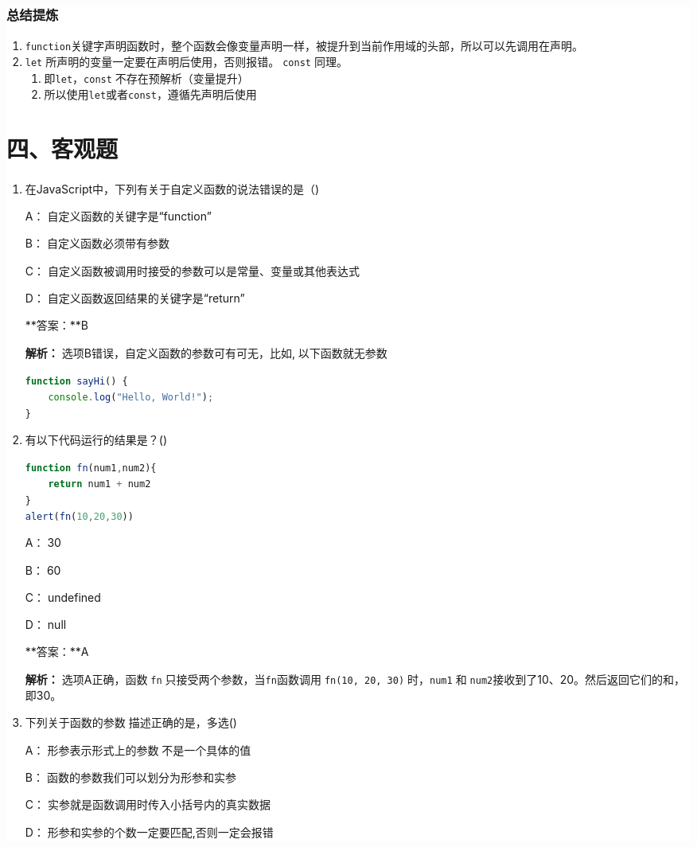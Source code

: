 ### 总结提炼

1.  `function`关键字声明函数时，整个函数会像变量声明一样，被提升到当前作用域的头部，所以可以先调用在声明。
2.  `let` 所声明的变量一定要在声明后使用，否则报错。 `const` 同理。
    1.  即`let`，`const` 不存在预解析（变量提升）
    2.  所以使用`let`或者`const`，遵循先声明后使用



# 四、客观题

1. 在JavaScript中，下列有关于自定义函数的说法错误的是（)

   A： 自定义函数的关键字是“function”

   B： 自定义函数必须带有参数

   C： 自定义函数被调用时接受的参数可以是常量、变量或其他表达式

   D： 自定义函数返回结果的关键字是“return”

   **答案：**B

   **解析：** 选项B错误，自定义函数的参数可有可无，比如, 以下函数就无参数

   ```js
   function sayHi() {
       console.log("Hello, World!");
   }
   ```

2. 有以下代码运行的结果是？()

   ~~~javascript
   function fn(num1,num2){
       return num1 + num2
   }
   alert(fn(10,20,30))
   ~~~

    A： 30

    B： 60

    C： undefined

    D： null

   **答案：**A

   **解析：** 选项A正确，函数 `fn` 只接受两个参数，当`fn`函数调用 `fn(10, 20, 30)` 时，`num1` 和 `num2`接收到了10、20。然后返回它们的和，即30。

3. 下列关于函数的参数 描述正确的是，多选()

   A： 形参表示形式上的参数 不是一个具体的值

   B： 函数的参数我们可以划分为形参和实参

   C： 实参就是函数调用时传入小括号内的真实数据

   D： 形参和实参的个数一定要匹配,否则一定会报错
